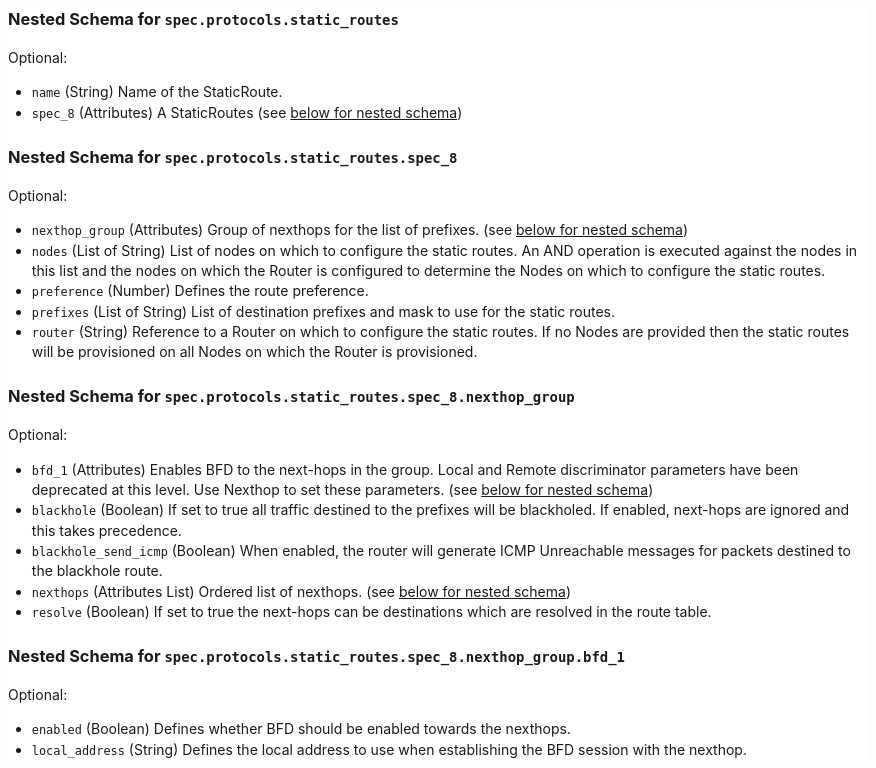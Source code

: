 



<a id="nestedatt--spec--protocols--static_routes"></a>
### Nested Schema for `spec.protocols.static_routes`

Optional:

- `name` (String) Name of the StaticRoute.
- `spec_8` (Attributes) A StaticRoutes (see [below for nested schema](#nestedatt--spec--protocols--static_routes--spec_8))

<a id="nestedatt--spec--protocols--static_routes--spec_8"></a>
### Nested Schema for `spec.protocols.static_routes.spec_8`

Optional:

- `nexthop_group` (Attributes) Group of nexthops for the list of prefixes. (see [below for nested schema](#nestedatt--spec--protocols--static_routes--spec_8--nexthop_group))
- `nodes` (List of String) List of nodes on which to configure the static routes. An AND operation is executed against the nodes in this list and the nodes on which the Router is configured to determine the Nodes on which to configure the static routes.
- `preference` (Number) Defines the route preference.
- `prefixes` (List of String) List of destination prefixes and mask to use for the static routes.
- `router` (String) Reference to a Router on which to configure the static routes.  If no Nodes are provided then the static routes will be provisioned on all Nodes on which the Router is provisioned.

<a id="nestedatt--spec--protocols--static_routes--spec_8--nexthop_group"></a>
### Nested Schema for `spec.protocols.static_routes.spec_8.nexthop_group`

Optional:

- `bfd_1` (Attributes) Enables BFD to the next-hops in the group. Local and Remote discriminator parameters have been deprecated at this level. Use Nexthop to set these parameters. (see [below for nested schema](#nestedatt--spec--protocols--static_routes--spec_8--nexthop_group--bfd_1))
- `blackhole` (Boolean) If set to true all traffic destined to the prefixes will be blackholed.  If enabled, next-hops are ignored and this takes precedence.
- `blackhole_send_icmp` (Boolean) When enabled, the router will generate ICMP Unreachable messages for packets destined to the blackhole route.
- `nexthops` (Attributes List) Ordered list of nexthops. (see [below for nested schema](#nestedatt--spec--protocols--static_routes--spec_8--nexthop_group--nexthops))
- `resolve` (Boolean) If set to true the next-hops can be destinations which are resolved in the route table.

<a id="nestedatt--spec--protocols--static_routes--spec_8--nexthop_group--bfd_1"></a>
### Nested Schema for `spec.protocols.static_routes.spec_8.nexthop_group.bfd_1`

Optional:

- `enabled` (Boolean) Defines whether BFD should be enabled towards the nexthops.
- `local_address` (String) Defines the local address to use when establishing the BFD session with the nexthop.
